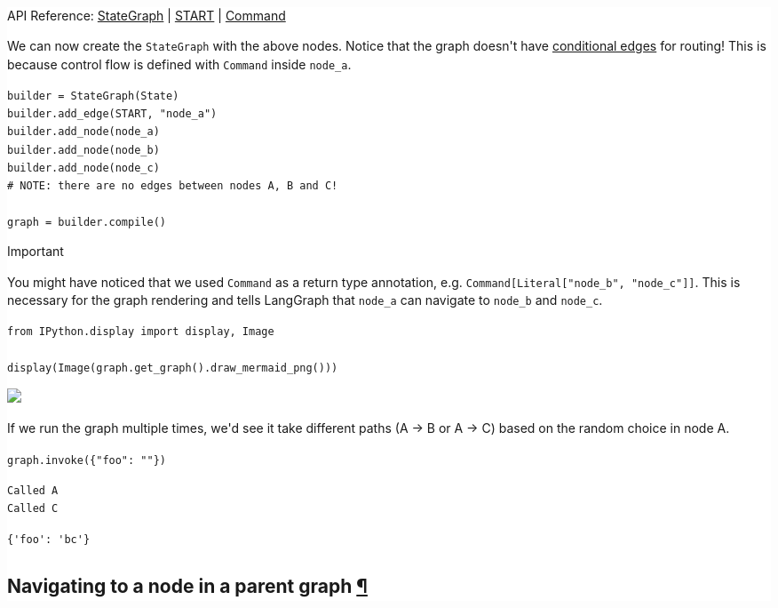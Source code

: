 API Reference: [StateGraph](https://langchain-ai.github.io/langgraph/reference/graphs/#langgraph.graph.state.StateGraph) \| [START](https://langchain-ai.github.io/langgraph/reference/constants/#langgraph.constants.START) \| [Command](https://langchain-ai.github.io/langgraph/reference/types/#langgraph.types.Command)

We can now create the `StateGraph` with the above nodes. Notice that the graph doesn't have [conditional edges](https://langchain-ai.github.io/langgraph/concepts/low_level#conditional-edges) for routing! This is because control flow is defined with `Command` inside `node_a`.

```md-code__content
builder = StateGraph(State)
builder.add_edge(START, "node_a")
builder.add_node(node_a)
builder.add_node(node_b)
builder.add_node(node_c)
# NOTE: there are no edges between nodes A, B and C!

graph = builder.compile()

```

Important

You might have noticed that we used `Command` as a return type annotation, e.g. `Command[Literal["node_b", "node_c"]]`. This is necessary for the graph rendering and tells LangGraph that `node_a` can navigate to `node_b` and `node_c`.

```md-code__content
from IPython.display import display, Image

display(Image(graph.get_graph().draw_mermaid_png()))

```

![](<Base64-Image-Removed>)

If we run the graph multiple times, we'd see it take different paths (A -> B or A -> C) based on the random choice in node A.

```md-code__content
graph.invoke({"foo": ""})

```

```md-code__content
Called A
Called C

```

```md-code__content
{'foo': 'bc'}

```

## Navigating to a node in a parent graph [¶](https://langchain-ai.github.io/langgraph/how-tos/command/\#navigating-to-a-node-in-a-parent-graph "Permanent link")
